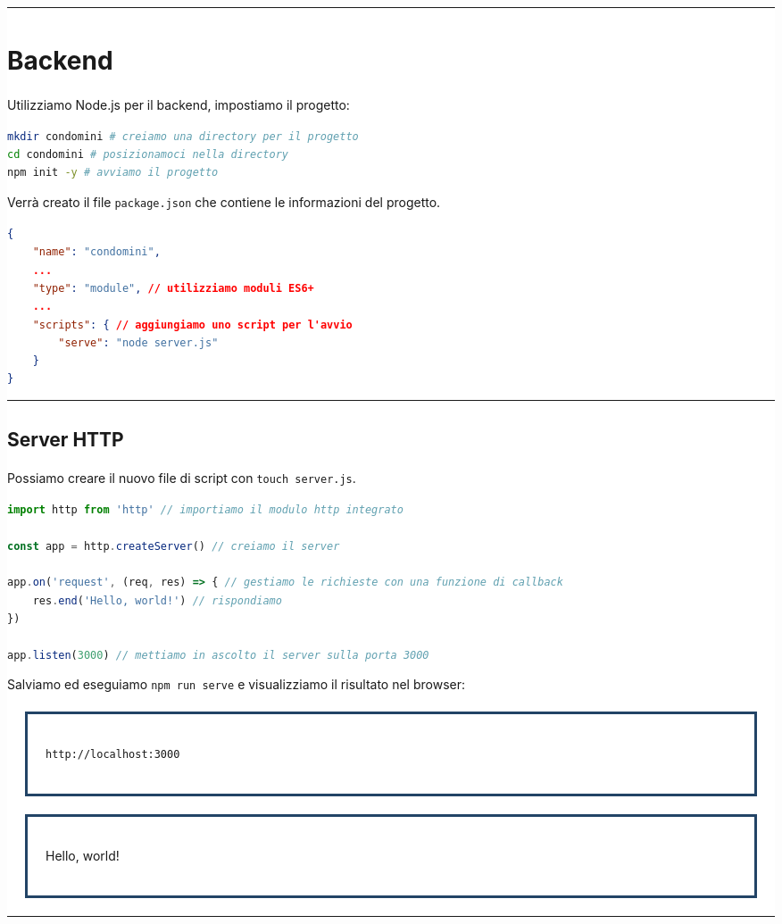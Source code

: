 
---

# Backend

Utilizziamo Node.js per il backend, impostiamo il progetto:

```bash
mkdir condomini # creiamo una directory per il progetto
cd condomini # posizionamoci nella directory
npm init -y # avviamo il progetto
```

Verrà creato il file `package.json` che contiene le informazioni del progetto.

```json
{
	"name": "condomini",
	...
	"type": "module", // utilizziamo moduli ES6+
	...
	"scripts": { // aggiungiamo uno script per l'avvio
		"serve": "node server.js"
	}
}
```

---

## Server HTTP

Possiamo creare il nuovo file di script con `touch server.js`.

```javascript
import http from 'http' // importiamo il modulo http integrato

const app = http.createServer() // creiamo il server

app.on('request', (req, res) => { // gestiamo le richieste con una funzione di callback
	res.end('Hello, world!') // rispondiamo
})

app.listen(3000) // mettiamo in ascolto il server sulla porta 3000
```
Salviamo ed eseguiamo `npm run serve` e visualizziamo il risultato nel browser:

<div class="container">
<div class="content" style="border: 3px solid #224466; padding: 20px; margin: 20px;">

`http://localhost:3000`
</div>
<div class="content" style="border: 3px solid #224466; padding: 20px; margin: 20px;">

Hello, world!
</div>
</div>

---